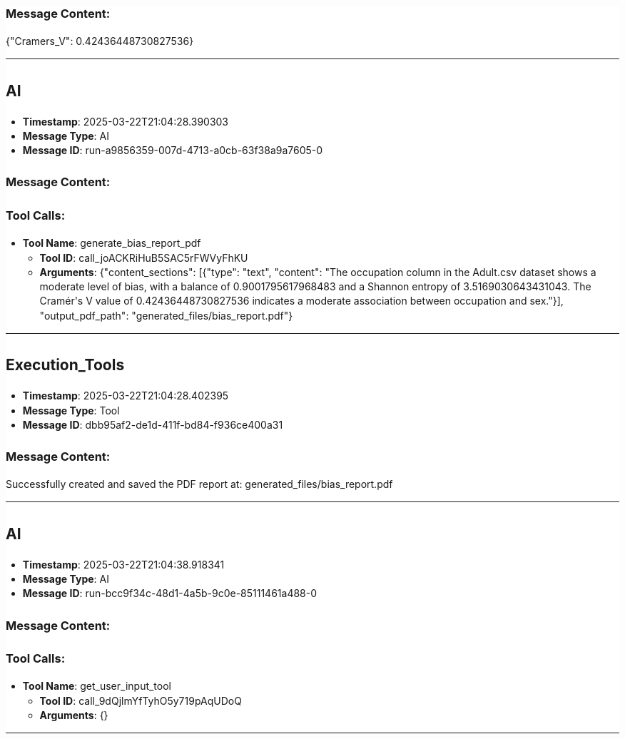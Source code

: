 ### Message Content:

{"Cramers_V": 0.42436448730827536}


---

## AI
- **Timestamp**: 2025-03-22T21:04:28.390303
- **Message Type**: AI
- **Message ID**: run-a9856359-007d-4713-a0cb-63f38a9a7605-0

### Message Content:



### Tool Calls:
- **Tool Name**: generate_bias_report_pdf
  - **Tool ID**: call_joACKRiHuB5SAC5rFWVyFhKU
  - **Arguments**: {"content_sections": [{"type": "text", "content": "The occupation column in the Adult.csv dataset shows a moderate level of bias, with a balance of 0.9001795617968483 and a Shannon entropy of 3.5169030643431043. The Cramér's V value of 0.42436448730827536 indicates a moderate association between occupation and sex."}], "output_pdf_path": "generated_files/bias_report.pdf"}

---

## Execution_Tools
- **Timestamp**: 2025-03-22T21:04:28.402395
- **Message Type**: Tool
- **Message ID**: dbb95af2-de1d-411f-bd84-f936ce400a31

### Message Content:

Successfully created and saved the PDF report at: generated_files/bias_report.pdf


---

## AI
- **Timestamp**: 2025-03-22T21:04:38.918341
- **Message Type**: AI
- **Message ID**: run-bcc9f34c-48d1-4a5b-9c0e-85111461a488-0

### Message Content:



### Tool Calls:
- **Tool Name**: get_user_input_tool
  - **Tool ID**: call_9dQjlmYfTyhO5y719pAqUDoQ
  - **Arguments**: {}

---